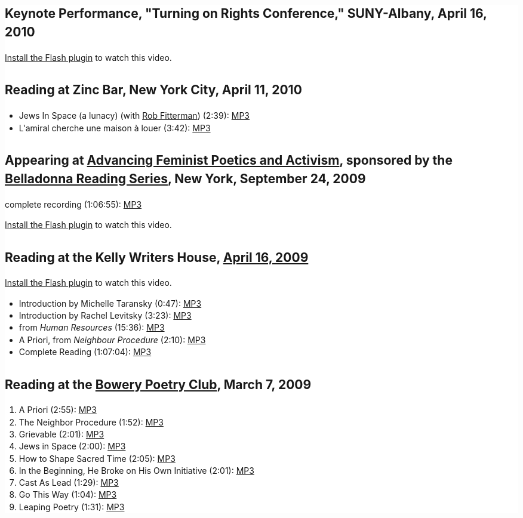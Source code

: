 Keynote Performance, "Turning on Rights Conference," SUNY-Albany, April 16, 2010
--------------------------------------------------------------------------------

[Install the Flash plugin](http://get.adobe.com/flashplayer/) to watch this video.

Reading at Zinc Bar, New York City, April 11, 2010
--------------------------------------------------

-   Jews In Space (a lunacy) (with [Rob Fitterman](Fitterman.php)) (2:39): [MP3](http://media.sas.upenn.edu/pennsound/authors/Zolf/Zinc-10/Zolf-Rachel_01_Jews-In-Space-A-Lunacy_Zinc-Bar_NY_4-11-10.mp3)
-   L'amiral cherche une maison à louer (3:42): [MP3](http://media.sas.upenn.edu/pennsound/authors/Zolf/Zinc-10/Zolf-Rachel_02_L-Amiral-Cherche-Une-Maison-A-Louer_Zinc-Bar_NY_4-11-10.mp3)

Appearing at [Advancing Feminist Poetics and Activism](http://writing.upenn.edu/pennsound/x/ADFEMPO-09.php), sponsored by the [Belladonna Reading Series](http://writing.upenn.edu/pennsound/x/Belladonna.php), New York, September 24, 2009
--------------------------------------------------------------------------------------------------------------------------------------------------------------------------------------------------------------------------------------------

complete recording (1:06:55): [MP3](http://media.sas.upenn.edu/pennsound/groups/ADFEMPO-09/Elrick-Alcalay-Hong-Waldman-Zolf_Complete-Recording_Opening-Plenary-II-Wedge-And-Suture_ADFEMPO_NYC_9-24-09.mp3)

[Install the Flash plugin](http://get.adobe.com/flashplayer/) to watch this video.

Reading at the Kelly Writers House, [April 16, 2009](http://writing.upenn.edu/wh/calendar/0409.php#16)
------------------------------------------------------------------------------------------------------

[Install the Flash plugin](http://get.adobe.com/flashplayer/) to watch this video.

-   Introduction by Michelle Taransky (0:47): [MP3](http://media.sas.upenn.edu/pennsound/authors/Zolf/Zolf-Rachel_01_Introduction-by-Michelle-Taransky_KWH-UPenn_04-16-09.mp3)
-   Introduction by Rachel Levitsky (3:23): [MP3](http://media.sas.upenn.edu/pennsound/authors/Zolf/Zolf-Rachel_02_Introduction-by-Rachel-Levitsky_KWH-UPenn_04-16-09.mp3)
-   from *Human Resources* (15:36): [MP3](http://media.sas.upenn.edu/pennsound/authors/Zolf/Zolf-Rachel_03_from-Human-Resources_KWH-UPenn_04-16-09.mp3)
-   A Priori, from *Neighbour Procedure* (2:10): [MP3](http://media.sas.upenn.edu/pennsound/authors/Zolf/Zolf-Rachel_04_A-Priori_KWH_UPenn_04-16-09.mp3)
-   Complete Reading (1:07:04): [MP3](http://media.sas.upenn.edu/pennsound/authors/Zolf/Zolf-Rachel_reading_KWH-UPenn_04-16-09.mp3)


Reading at the [Bowery Poetry Club](http://writing.upenn.edu/pennsound/x/Segue-BPC.html), March 7, 2009
-------------------------------------------------------------------------------------------------------

1.  A Priori (2:55): [MP3](https://media.sas.upenn.edu/pennsound/authors/Zolf/03-07-09/Zolf-Rachel_01_A-Priori_Segue-BPC_03-07-09.mp3)
2.  The Neighbor Procedure (1:52): [MP3](https://media.sas.upenn.edu/pennsound/authors/Zolf/03-07-09/Zolf-Rachel_02_The-Neighbor-Procedure_Segue-BPC_03-07-09.mp3)
3.  Grievable (2:01): [MP3](https://media.sas.upenn.edu/pennsound/authors/Zolf/03-07-09/Zolf-Rachel_03_Grievable_Segue-BPC_03-07-09.mp3)
4.  Jews in Space (2:00): [MP3](https://media.sas.upenn.edu/pennsound/authors/Zolf/03-07-09/Zolf-Rachel_04_Jews-In-Space_Segue-BPC_03-07-09.mp3)
5.  How to Shape Sacred Time (2:05): [MP3](https://media.sas.upenn.edu/pennsound/authors/Zolf/03-07-09/Zolf-Rachel_05_How-To-Shape-Sacred-Time_Segue-BPC_03-07-09.mp3)
6.  In the Beginning, He Broke on His Own Initiative (2:01): [MP3](https://media.sas.upenn.edu/pennsound/authors/Zolf/03-07-09/Zolf-Rachel_06_In-The-Beginning-He-Broke-On-His-Own-Initiative_Segue-BPC_03-07-09.mp3)
7.  Cast As Lead (1:29): [MP3](https://media.sas.upenn.edu/pennsound/authors/Zolf/03-07-09/Zolf-Rachel_07_Cast-As-Lead_Segue-BPC_03-07-09.mp3)
8.  Go This Way (1:04): [MP3](https://media.sas.upenn.edu/pennsound/authors/Zolf/03-07-09/Zolf-Rachel_08_Go-This-Way_Segue-BPC_03-07-09.mp3)
9.  Leaping Poetry (1:31): [MP3](https://media.sas.upenn.edu/pennsound/authors/Zolf/03-07-09/Zolf-Rachel_09_Leaping-Poetry_Segue-BPC_03-07-09.mp3)
